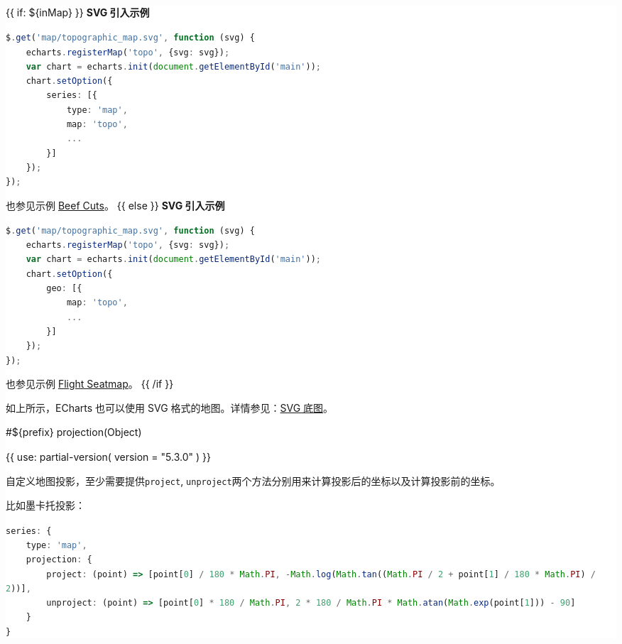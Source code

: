 {{ if: ${inMap} }}
**SVG 引入示例**
```ts
$.get('map/topographic_map.svg', function (svg) {
    echarts.registerMap('topo', {svg: svg});
    var chart = echarts.init(document.getElementById('main'));
    chart.setOption({
        series: [{
            type: 'map',
            map: 'topo',
            ...
        }]
    });
});
```
也参见示例 [Beef Cuts](${galleryEditorPath}geo-beef-cuts)。
{{ else }}
**SVG 引入示例**
```ts
$.get('map/topographic_map.svg', function (svg) {
    echarts.registerMap('topo', {svg: svg});
    var chart = echarts.init(document.getElementById('main'));
    chart.setOption({
        geo: [{
            map: 'topo',
            ...
        }]
    });
});
```
也参见示例 [Flight Seatmap](${galleryEditorPath}geo-seatmap-flight)。
{{ /if }}

如上所示，ECharts 也可以使用 SVG 格式的地图。详情参见：[SVG 底图](tutorial.html#%E5%9C%B0%E7%90%86%E5%9D%90%E6%A0%87%E7%B3%BB%E5%92%8C%E5%9C%B0%E5%9B%BE%E7%B3%BB%E5%88%97%E7%9A%84%20SVG%20%E5%BA%95%E5%9B%BE)。


#${prefix} projection(Object)

{{ use: partial-version(
    version = "5.3.0"
) }}

自定义地图投影，至少需要提供`project`, `unproject`两个方法分别用来计算投影后的坐标以及计算投影前的坐标。

比如墨卡托投影：

```ts
series: {
    type: 'map',
    projection: {
        project: (point) => [point[0] / 180 * Math.PI, -Math.log(Math.tan((Math.PI / 2 + point[1] / 180 * Math.PI) / 2))],
        unproject: (point) => [point[0] * 180 / Math.PI, 2 * 180 / Math.PI * Math.atan(Math.exp(point[1])) - 90]
    }
}
```
